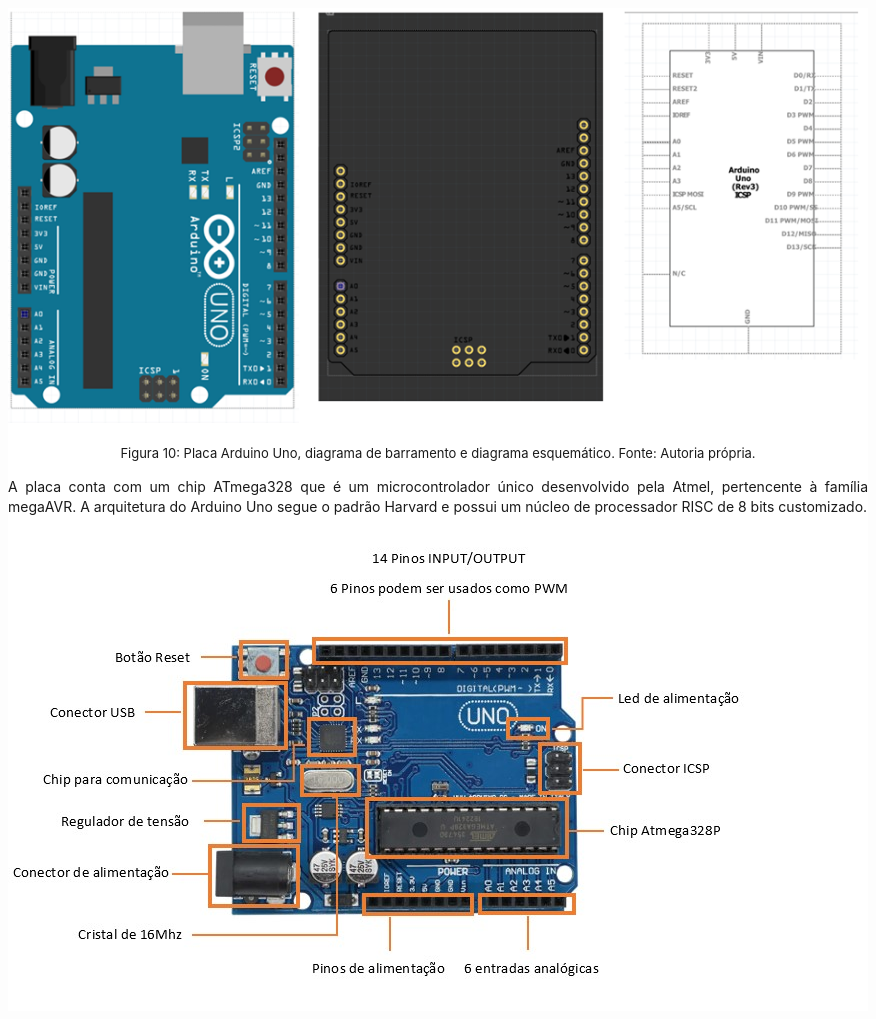 ![alt text](../assets/eletronica-energia/image-13.png)   

<font size="2"><p style="text-align: center">Figura 10: Placa Arduino Uno, diagrama de barramento e diagrama esquemático. Fonte: Autoria própria.</p></font>

<p style="text-align:justify;">
A placa conta com um chip ATmega328 que é um microcontrolador único desenvolvido pela Atmel, pertencente à família megaAVR. A arquitetura do Arduino Uno segue o padrão Harvard e possui um núcleo de processador RISC de 8 bits customizado.
</p>

![alt text](../assets/eletronica-energia/image-14.png)
